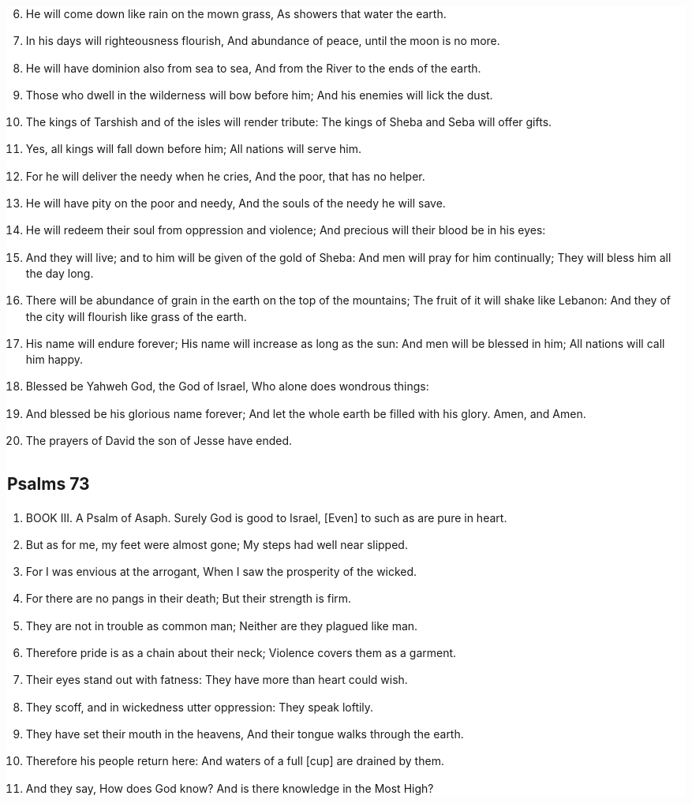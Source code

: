 6. He will come down like rain on the mown grass, As showers that water the earth.

7. In his days will righteousness flourish, And abundance of peace, until the moon is no more.

8. He will have dominion also from sea to sea, And from the River to the ends of the earth.

9. Those who dwell in the wilderness will bow before him; And his enemies will lick the dust.

10. The kings of Tarshish and of the isles will render tribute: The kings of Sheba and Seba will offer gifts.

11. Yes, all kings will fall down before him; All nations will serve him.

12. For he will deliver the needy when he cries, And the poor, that has no helper.

13. He will have pity on the poor and needy, And the souls of the needy he will save.

14. He will redeem their soul from oppression and violence; And precious will their blood be in his eyes:

15. And they will live; and to him will be given of the gold of Sheba: And men will pray for him continually; They will bless him all the day long.

16. There will be abundance of grain in the earth on the top of the mountains; The fruit of it will shake like Lebanon: And they of the city will flourish like grass of the earth.

17. His name will endure forever; His name will increase as long as the sun: And men will be blessed in him; All nations will call him happy.

18. Blessed be Yahweh God, the God of Israel, Who alone does wondrous things:

19. And blessed be his glorious name forever; And let the whole earth be filled with his glory. Amen, and Amen.

20. The prayers of David the son of Jesse have ended.

## Psalms 73

1. BOOK III. A Psalm of Asaph. Surely God is good to Israel, [Even] to such as are pure in heart.

2. But as for me, my feet were almost gone; My steps had well near slipped.

3. For I was envious at the arrogant, When I saw the prosperity of the wicked.

4. For there are no pangs in their death; But their strength is firm.

5. They are not in trouble as common man; Neither are they plagued like man.

6. Therefore pride is as a chain about their neck; Violence covers them as a garment.

7. Their eyes stand out with fatness: They have more than heart could wish.

8. They scoff, and in wickedness utter oppression: They speak loftily.

9. They have set their mouth in the heavens, And their tongue walks through the earth.

10. Therefore his people return here: And waters of a full [cup] are drained by them.

11. And they say, How does God know? And is there knowledge in the Most High?


